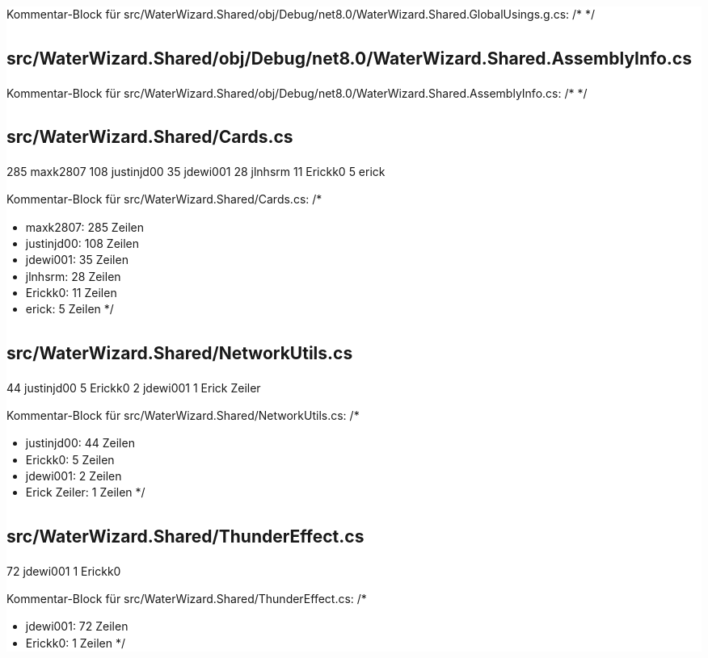 Kommentar-Block für src/WaterWizard.Shared/obj/Debug/net8.0/WaterWizard.Shared.GlobalUsings.g.cs:
/*
 */

## src/WaterWizard.Shared/obj/Debug/net8.0/WaterWizard.Shared.AssemblyInfo.cs

Kommentar-Block für src/WaterWizard.Shared/obj/Debug/net8.0/WaterWizard.Shared.AssemblyInfo.cs:
/*
 */

## src/WaterWizard.Shared/Cards.cs
 285 maxk2807
 108 justinjd00
  35 jdewi001
  28 jlnhsrm
  11 Erickk0
   5 erick

Kommentar-Block für src/WaterWizard.Shared/Cards.cs:
/*
 * maxk2807: 285 Zeilen
 * justinjd00: 108 Zeilen
 * jdewi001: 35 Zeilen
 * jlnhsrm: 28 Zeilen
 * Erickk0: 11 Zeilen
 * erick: 5 Zeilen
 */

## src/WaterWizard.Shared/NetworkUtils.cs
  44 justinjd00
   5 Erickk0
   2 jdewi001
   1 Erick Zeiler

Kommentar-Block für src/WaterWizard.Shared/NetworkUtils.cs:
/*
 * justinjd00: 44 Zeilen
 * Erickk0: 5 Zeilen
 * jdewi001: 2 Zeilen
 * Erick Zeiler: 1 Zeilen
 */

## src/WaterWizard.Shared/ThunderEffect.cs
  72 jdewi001
   1 Erickk0

Kommentar-Block für src/WaterWizard.Shared/ThunderEffect.cs:
/*
 * jdewi001: 72 Zeilen
 * Erickk0: 1 Zeilen
 */

